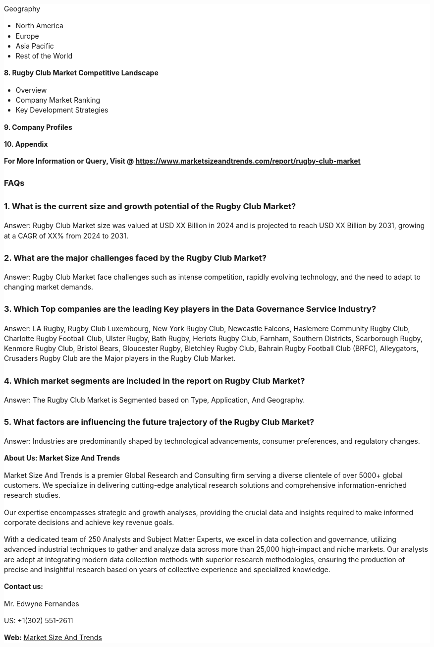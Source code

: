 Geography</span></strong></p></div><div class="" data-test-id=""><ul><li><span class="">North America</span></li><li><span class="">Europe</span></li><li><span class="">Asia Pacific</span></li><li><span class="">Rest of the World</span></li></ul></div><div class="" data-test-id=""><p><strong><span class="">8. Rugby Club Market Competitive Landscape</span></strong></p></div><div class="" data-test-id=""><ul><li><span class="">Overview</span></li><li><span class="">Company Market Ranking</span></li><li><span class="">Key Development Strategies</span></li></ul></div><div class="" data-test-id=""><p><strong><span class="">9. Company Profiles</span></strong></p></div><div class="" data-test-id=""><p><strong><span class="">10. Appendix</span></strong></p></div><div class="" data-test-id=""><p><strong><span class="">For More Information or Query, Visit @ <a href="https://www.marketsizeandtrends.com/report/rugby-club-market" target="_blank">https://www.marketsizeandtrends.com/report/rugby-club-market</a></span></strong></p></div><div class="" data-test-id=""><div class="article-main__content" data-test-id="publishing-text-block"><h3><strong><span class="">FAQs</span></strong></h3></div><div class="article-main__content" data-test-id="publishing-text-block"><h3><span class="">1. What is the current size and growth potential of the Rugby Club Market?</span></h3></div><div class="article-main__content" data-test-id="publishing-text-block"><p><span class="font-[700]">Answer</span><span class="">: Rugby Club Market size was valued at USD XX Billion in 2024 and is projected to reach USD XX Billion by 2031, growing at a CAGR of XX% from 2024 to 2031.</span></p></div><div class="article-main__content" data-test-id="publishing-text-block"><h3><span class="">2. What are the major challenges faced by the Rugby Club Market?</span></h3></div><div class="article-main__content" data-test-id="publishing-text-block"><p><span class="font-[700]">Answer</span><span class="">: Rugby Club Market face challenges such as intense competition, rapidly evolving technology, and the need to adapt to changing market demands.</span></p></div><div class="article-main__content" data-test-id="publishing-text-block"><h3><span class="">3. Which Top companies are the leading Key players in the Data Governance Service Industry?</span></h3></div><div class="article-main__content" data-test-id="publishing-text-block"><p><span class="font-[700]">Answer</span><span class="">: LA Rugby, Rugby Club Luxembourg, New York Rugby Club, Newcastle Falcons, Haslemere Community Rugby Club, Charlotte Rugby Football Club, Ulster Rugby, Bath Rugby, Heriots Rugby Club, Farnham, Southern Districts, Scarborough Rugby, Kenmore Rugby Club, Bristol Bears, Gloucester Rugby, Bletchley Rugby Club, Bahrain Rugby Football Club (BRFC), Alleygators, Crusaders Rugby Club are the Major players in the Rugby Club Market.</span></p></div><div class="article-main__content" data-test-id="publishing-text-block"><h3><span class="">4. Which market segments are included in the report on Rugby Club Market?</span></h3></div><div class="article-main__content" data-test-id="publishing-text-block"><p><span class="font-[700]">Answer</span><span class="">: The Rugby Club Market is Segmented based on Type, Application, And Geography.</span></p></div><div class="article-main__content" data-test-id="publishing-text-block"><h3><span class="">5. What factors are influencing the future trajectory of the Rugby Club Market?</span></h3></div><div class="article-main__content" data-test-id="publishing-text-block"><p><span class="font-[700]">Answer:</span><span class="">&nbsp;Industries are predominantly shaped by technological advancements, consumer preferences, and regulatory changes.</span></p></div><p><strong><span class="">About Us: Market Size And Trends</span></strong></p></div><div class="" data-test-id=""><p><span class="">Market Size And Trends is a premier Global Research and Consulting firm serving a diverse clientele of over 5000+ global customers. We specialize in delivering cutting-edge analytical research solutions and comprehensive information-enriched research studies.</span></p></div><div class="" data-test-id=""><p><span class="">Our expertise encompasses strategic and growth analyses, providing the crucial data and insights required to make informed corporate decisions and achieve key revenue goals.</span></p></div><div class="" data-test-id=""><p><span class="">With a dedicated team of 250 Analysts and Subject Matter Experts, we excel in data collection and governance, utilizing advanced industrial techniques to gather and analyze data across more than 25,000 high-impact and niche markets. Our analysts are adept at integrating modern data collection methods with superior research methodologies, ensuring the production of precise and insightful research based on years of collective experience and specialized knowledge.</span></p></div><div class="" data-test-id=""><p><strong><span class="">Contact us:</span></strong></p></div><div class="" data-test-id=""><p><span class="">Mr. Edwyne Fernandes</span></p></div><div class="" data-test-id=""><p><span class="">US: +1(302) 551-2611<br /></span></p><p><span class=""><strong>Web:</strong> <a href="https://www.marketsizeandtrends.com/" target="_blank">Market Size And Trends</a></span></p></div>
